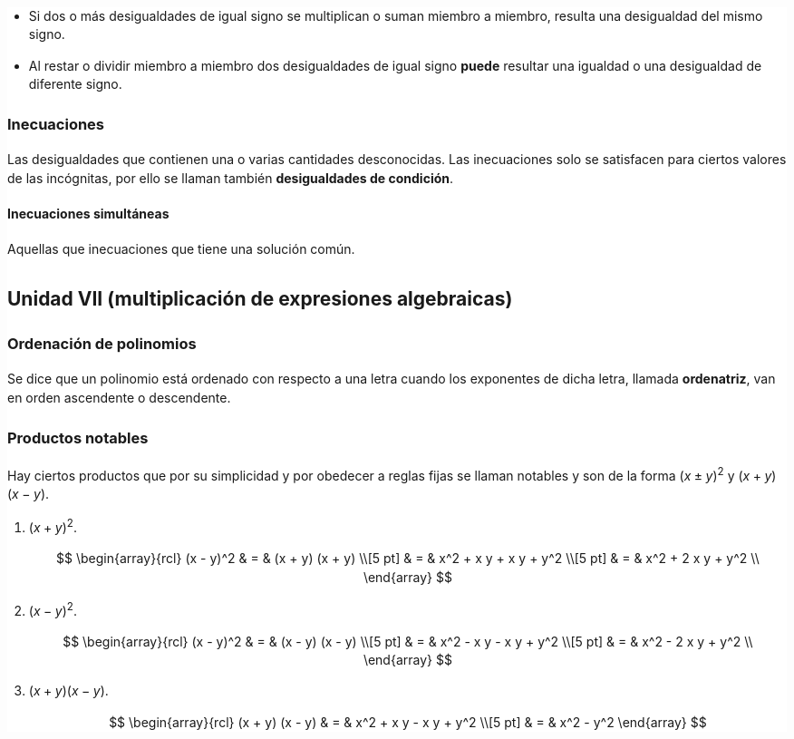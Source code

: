 - Si dos o más desigualdades de igual signo se multiplican o suman miembro a miembro, resulta una desigualdad del mismo signo.

- Al restar o dividir miembro a miembro dos desigualdades de igual signo **puede** resultar una igualdad o una desigualdad de diferente signo.

### Inecuaciones

Las desigualdades que contienen una o varias cantidades desconocidas. Las inecuaciones solo se satisfacen para ciertos valores de las incógnitas, por ello se llaman también **desigualdades de condición**.

#### Inecuaciones simultáneas

Aquellas que inecuaciones que tiene una solución común.

## Unidad VII (multiplicación de expresiones algebraicas)

### Ordenación de polinomios

Se dice que un polinomio está ordenado con respecto a una letra cuando los exponentes de dicha letra, llamada **ordenatriz**, van en orden ascendente o descendente.

### Productos notables

Hay ciertos productos que por su simplicidad y por obedecer a reglas fijas se llaman notables y son de la forma $(x \pm y)^2$ y $(x + y)(x - y)$.

1. $(x + y)^2$.

    $$
    \begin{array}{rcl}
        (x - y)^2 & = & (x + y) (x + y)       \\[5 pt]
                  & = & x^2 + x y + x y + y^2 \\[5 pt]
                  & = & x^2 + 2 x y + y^2      \\
    \end{array}
    $$

2. $(x - y)^2$.

    $$
    \begin{array}{rcl}
        (x - y)^2 & = & (x - y) (x - y)       \\[5 pt]
                  & = & x^2 - x y - x y + y^2 \\[5 pt]
                  & = & x^2 - 2 x y + y^2      \\
    \end{array}
    $$

3. $(x + y) (x - y)$.

    $$
    \begin{array}{rcl}
    (x + y) (x - y) & = & x^2 + x y - x y + y^2 \\[5 pt]
                    & = & x^2 - y^2
    \end{array}
    $$
